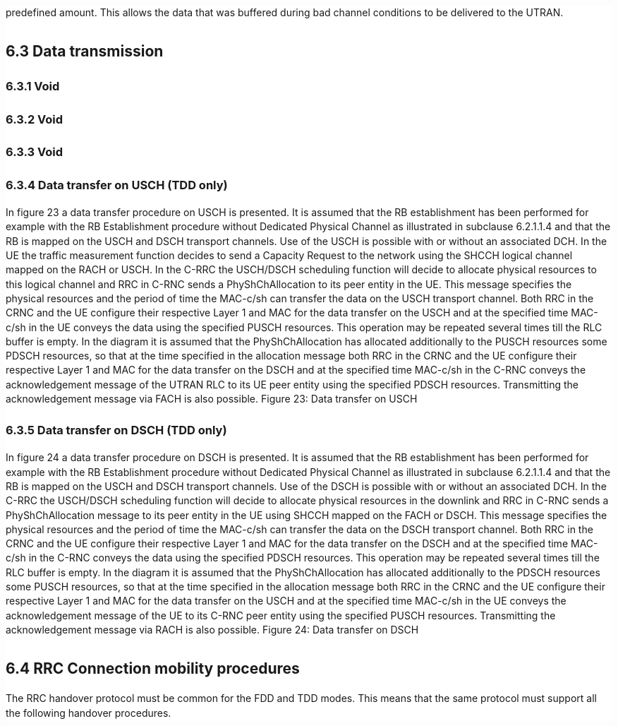 predefined amount. This allows the data that was buffered during bad channel
conditions to be delivered to the UTRAN.
## 6.3 Data transmission
### 6.3.1 Void
### 6.3.2 Void
### 6.3.3 Void
### 6.3.4 Data transfer on USCH (TDD only)
In figure 23 a data transfer procedure on USCH is presented. It is assumed
that the RB establishment has been performed for example with the RB
Establishment procedure without Dedicated Physical Channel as illustrated in
subclause 6.2.1.1.4 and that the RB is mapped on the USCH and DSCH transport
channels. Use of the USCH is possible with or without an associated DCH.
In the UE the traffic measurement function decides to send a Capacity Request
to the network using the SHCCH logical channel mapped on the RACH or USCH. In
the C-RRC the USCH/DSCH scheduling function will decide to allocate physical
resources to this logical channel and RRC in C-RNC sends a PhyShChAllocation
to its peer entity in the UE. This message specifies the physical resources
and the period of time the MAC-c/sh can transfer the data on the USCH
transport channel.
Both RRC in the CRNC and the UE configure their respective Layer 1 and MAC for
the data transfer on the USCH and at the specified time MAC-c/sh in the UE
conveys the data using the specified PUSCH resources.
This operation may be repeated several times till the RLC buffer is empty.
In the diagram it is assumed that the PhyShChAllocation has allocated
additionally to the PUSCH resources some PDSCH resources, so that at the time
specified in the allocation message both RRC in the CRNC and the UE configure
their respective Layer 1 and MAC for the data transfer on the DSCH and at the
specified time MAC-c/sh in the C-RNC conveys the acknowledgement message of
the UTRAN RLC to its UE peer entity using the specified PDSCH resources.
Transmitting the acknowledgement message via FACH is also possible.
Figure 23: Data transfer on USCH
### 6.3.5 Data transfer on DSCH (TDD only)
In figure 24 a data transfer procedure on DSCH is presented. It is assumed
that the RB establishment has been performed for example with the RB
Establishment procedure without Dedicated Physical Channel as illustrated in
subclause 6.2.1.1.4 and that the RB is mapped on the USCH and DSCH transport
channels.
Use of the DSCH is possible with or without an associated DCH.
In the C-RRC the USCH/DSCH scheduling function will decide to allocate
physical resources in the downlink and RRC in C-RNC sends a PhyShChAllocation
message to its peer entity in the UE using SHCCH mapped on the FACH or DSCH.
This message specifies the physical resources and the period of time the
MAC-c/sh can transfer the data on the DSCH transport channel.
Both RRC in the CRNC and the UE configure their respective Layer 1 and MAC for
the data transfer on the DSCH and at the specified time MAC-c/sh in the C-RNC
conveys the data using the specified PDSCH resources.
This operation may be repeated several times till the RLC buffer is empty.
In the diagram it is assumed that the PhyShChAllocation has allocated
additionally to the PDSCH resources some PUSCH resources, so that at the time
specified in the allocation message both RRC in the CRNC and the UE configure
their respective Layer 1 and MAC for the data transfer on the USCH and at the
specified time MAC-c/sh in the UE conveys the acknowledgement message of the
UE to its C-RNC peer entity using the specified PUSCH resources.
Transmitting the acknowledgement message via RACH is also possible.
Figure 24: Data transfer on DSCH
## 6.4 RRC Connection mobility procedures
The RRC handover protocol must be common for the FDD and TDD modes. This means
that the same protocol must support all the following handover procedures.